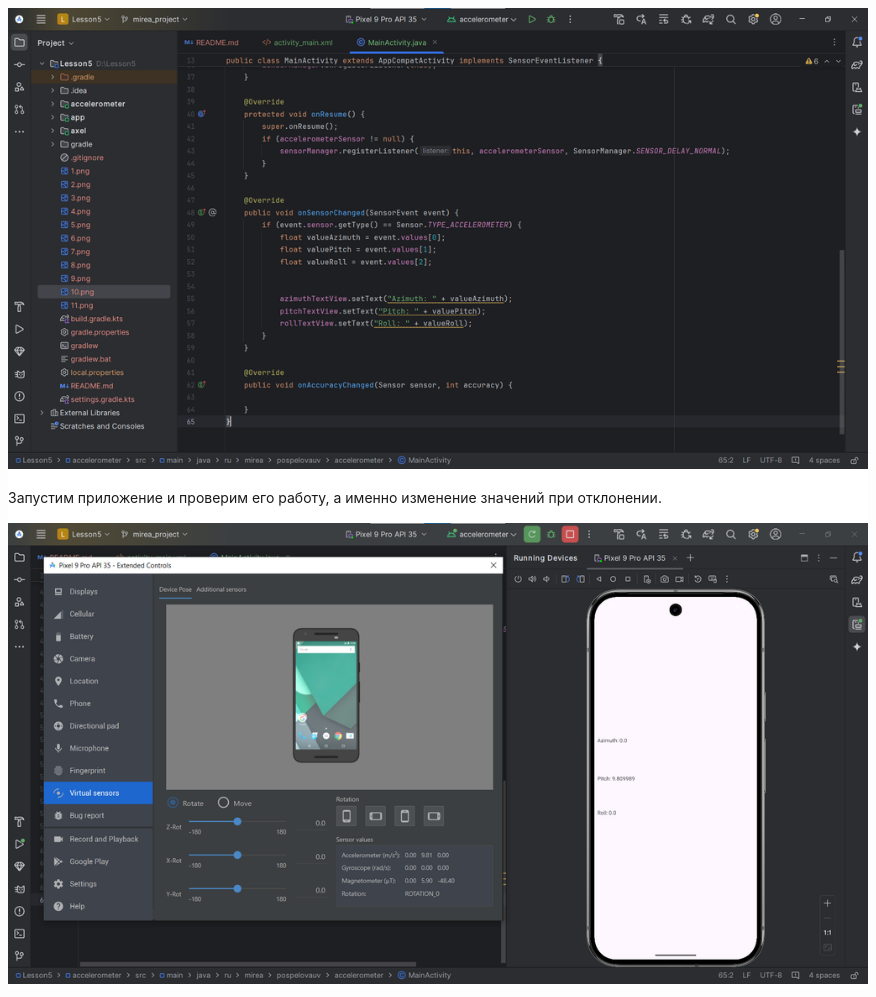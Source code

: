 ![12.png](12.png)

Запустим приложение и проверим его работу, а именно изменение значений при отклонении.

![13.png](13.png)
